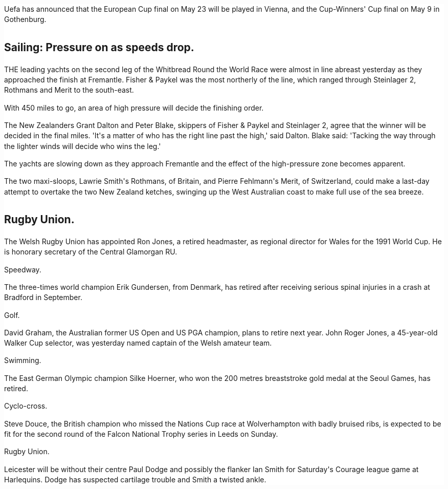 Uefa has announced that the European Cup final on May 23 will be played in Vienna, and the Cup-Winners' Cup final on May 9 in Gothenburg.

## Sailing: Pressure on as speeds drop.

THE leading yachts on the second leg of the Whitbread Round the World Race were almost in line abreast yesterday as they approached the finish at Fremantle.
Fisher & Paykel was the most northerly of the line, which ranged through Steinlager 2, Rothmans and Merit to the south-east.

With 450 miles to go, an area of high pressure will decide the finishing order.

The New Zealanders Grant Dalton and Peter Blake, skippers of Fisher & Paykel and Steinlager 2, agree that the winner will be decided in the final miles.
'It's a matter of who has the right line past the high,' said Dalton.
Blake said: 'Tacking the way through the lighter winds will decide who wins the leg.'

The yachts are slowing down as they approach Fremantle and the effect of the high-pressure zone becomes apparent.

The two maxi-sloops, Lawrie Smith's Rothmans, of Britain, and Pierre Fehlmann's Merit, of Switzerland, could make a last-day attempt to overtake the two New Zealand ketches, swinging up the West Australian coast to make full use of the sea breeze.

## Rugby Union.

The Welsh Rugby Union has appointed Ron Jones, a retired headmaster, as regional director for Wales for the 1991 World Cup.
He is honorary secretary of the Central Glamorgan RU.

Speedway.

The three-times world champion Erik Gundersen, from Denmark, has retired after receiving serious spinal injuries in a crash at Bradford in September.

Golf.

David Graham, the Australian former US Open and US PGA champion, plans to retire next year.
John Roger Jones, a 45-year-old Walker Cup selector, was yesterday named captain of the Welsh amateur team.

Swimming.

The East German Olympic champion Silke Hoerner, who won the 200 metres breaststroke gold medal at the Seoul Games, has retired.

Cyclo-cross.

Steve Douce, the British champion who missed the Nations Cup race at Wolverhampton with badly bruised ribs, is expected to be fit for the second round of the Falcon National Trophy series in Leeds on Sunday.

Rugby Union.

Leicester will be without their centre Paul Dodge and possibly the flanker Ian Smith for Saturday's Courage league game at Harlequins.
Dodge has suspected cartilage trouble and Smith a twisted ankle.
